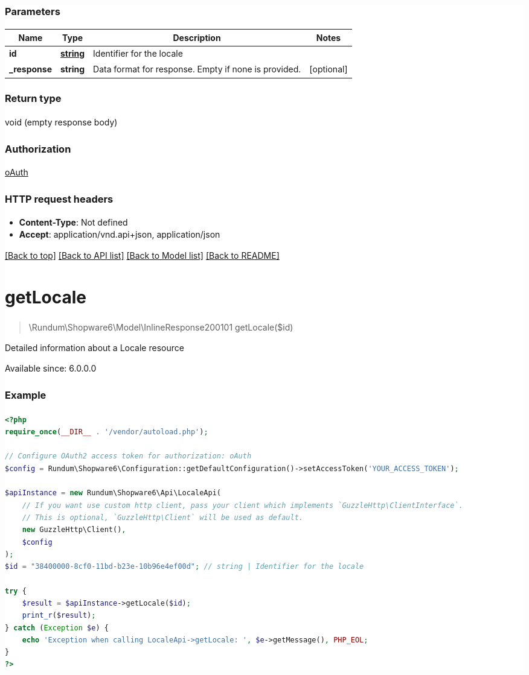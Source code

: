### Parameters

Name | Type | Description  | Notes
------------- | ------------- | ------------- | -------------
 **id** | [**string**](../Model/.md)| Identifier for the locale |
 **_response** | **string**| Data format for response. Empty if none is provided. | [optional]

### Return type

void (empty response body)

### Authorization

[oAuth](../../README.md#oAuth)

### HTTP request headers

 - **Content-Type**: Not defined
 - **Accept**: application/vnd.api+json, application/json

[[Back to top]](#) [[Back to API list]](../../README.md#documentation-for-api-endpoints) [[Back to Model list]](../../README.md#documentation-for-models) [[Back to README]](../../README.md)

# **getLocale**
> \Rundum\Shopware6\Model\InlineResponse200101 getLocale($id)

Detailed information about a Locale resource

Available since: 6.0.0.0

### Example
```php
<?php
require_once(__DIR__ . '/vendor/autoload.php');

// Configure OAuth2 access token for authorization: oAuth
$config = Rundum\Shopware6\Configuration::getDefaultConfiguration()->setAccessToken('YOUR_ACCESS_TOKEN');

$apiInstance = new Rundum\Shopware6\Api\LocaleApi(
    // If you want use custom http client, pass your client which implements `GuzzleHttp\ClientInterface`.
    // This is optional, `GuzzleHttp\Client` will be used as default.
    new GuzzleHttp\Client(),
    $config
);
$id = "38400000-8cf0-11bd-b23e-10b96e4ef00d"; // string | Identifier for the locale

try {
    $result = $apiInstance->getLocale($id);
    print_r($result);
} catch (Exception $e) {
    echo 'Exception when calling LocaleApi->getLocale: ', $e->getMessage(), PHP_EOL;
}
?>
```
